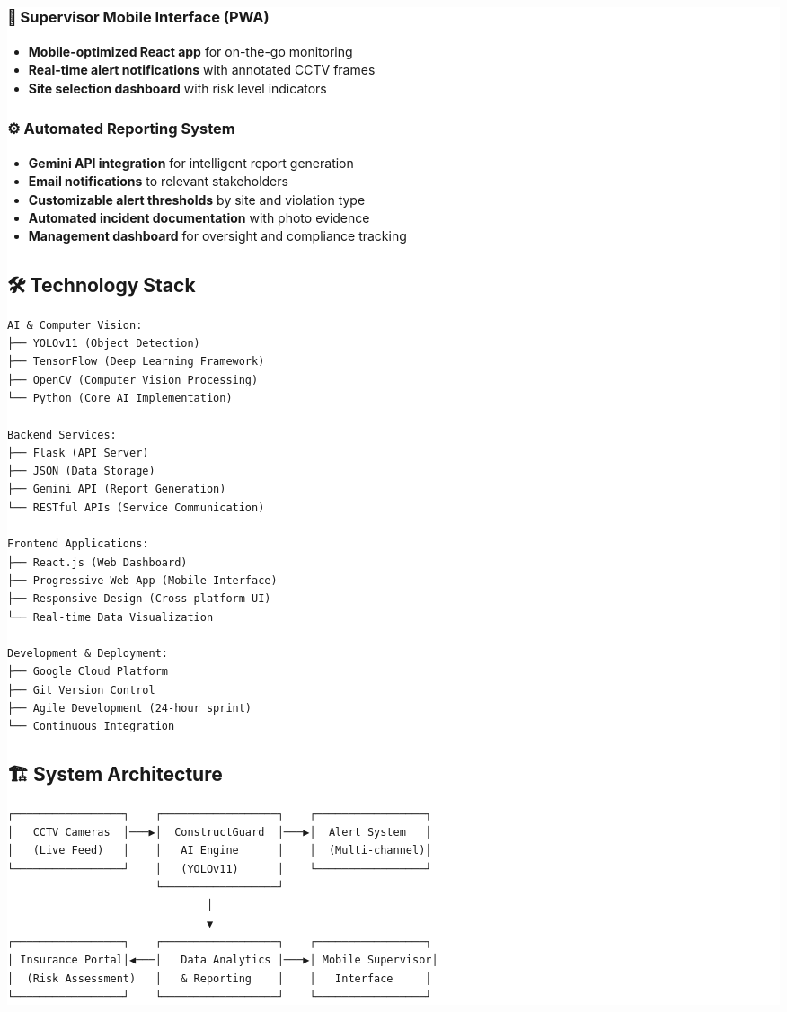 ### 📱 Supervisor Mobile Interface (PWA)
- **Mobile-optimized React app** for on-the-go monitoring
- **Real-time alert notifications** with annotated CCTV frames
- **Site selection dashboard** with risk level indicators

### ⚙️ Automated Reporting System
- **Gemini API integration** for intelligent report generation
- **Email notifications** to relevant stakeholders
- **Customizable alert thresholds** by site and violation type
- **Automated incident documentation** with photo evidence
- **Management dashboard** for oversight and compliance tracking

## 🛠️ Technology Stack

```
AI & Computer Vision:
├── YOLOv11 (Object Detection)
├── TensorFlow (Deep Learning Framework)
├── OpenCV (Computer Vision Processing)
└── Python (Core AI Implementation)

Backend Services:
├── Flask (API Server)
├── JSON (Data Storage)
├── Gemini API (Report Generation)
└── RESTful APIs (Service Communication)

Frontend Applications:
├── React.js (Web Dashboard)
├── Progressive Web App (Mobile Interface)
├── Responsive Design (Cross-platform UI)
└── Real-time Data Visualization

Development & Deployment:
├── Google Cloud Platform
├── Git Version Control
├── Agile Development (24-hour sprint)
└── Continuous Integration
```

## 🏗️ System Architecture

```
┌─────────────────┐    ┌──────────────────┐    ┌─────────────────┐
│   CCTV Cameras  │───▶│  ConstructGuard  │───▶│  Alert System   │
│   (Live Feed)   │    │   AI Engine      │    │  (Multi-channel)│
└─────────────────┘    │   (YOLOv11)      │    └─────────────────┘
                       └──────────────────┘
                               │
                               ▼
┌─────────────────┐    ┌──────────────────┐    ┌─────────────────┐
│ Insurance Portal│◀───│   Data Analytics │───▶│ Mobile Supervisor│
│  (Risk Assessment)   │   & Reporting    │    │   Interface     │
└─────────────────┘    └──────────────────┘    └─────────────────┘
```
